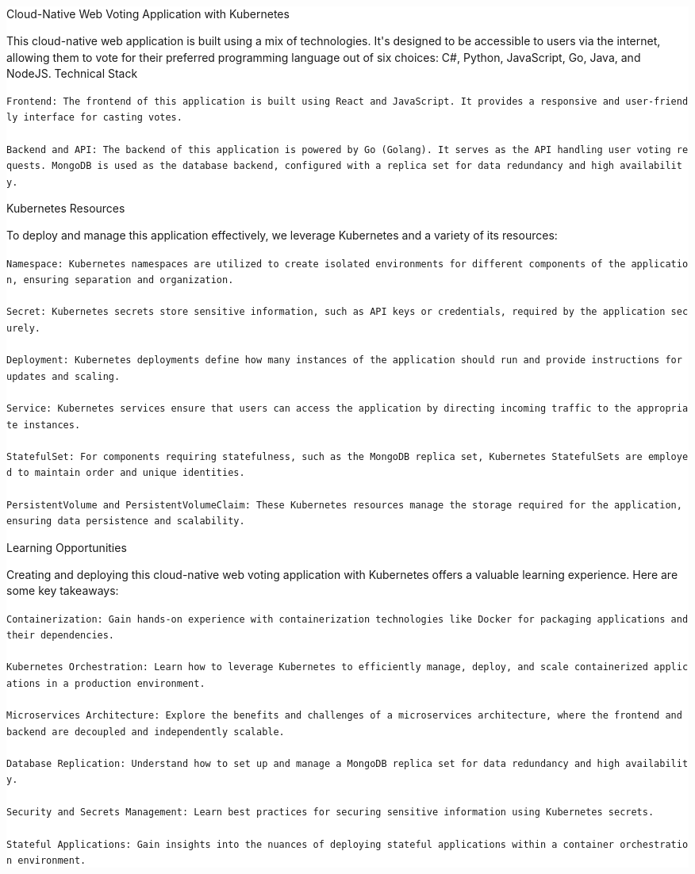 Cloud-Native Web Voting Application with Kubernetes

This cloud-native web application is built using a mix of technologies. It's designed to be accessible to users via the internet, allowing them to vote for their preferred programming language out of six choices: C#, Python, JavaScript, Go, Java, and NodeJS.
Technical Stack

    Frontend: The frontend of this application is built using React and JavaScript. It provides a responsive and user-friendly interface for casting votes.

    Backend and API: The backend of this application is powered by Go (Golang). It serves as the API handling user voting requests. MongoDB is used as the database backend, configured with a replica set for data redundancy and high availability.

Kubernetes Resources

To deploy and manage this application effectively, we leverage Kubernetes and a variety of its resources:

    Namespace: Kubernetes namespaces are utilized to create isolated environments for different components of the application, ensuring separation and organization.

    Secret: Kubernetes secrets store sensitive information, such as API keys or credentials, required by the application securely.

    Deployment: Kubernetes deployments define how many instances of the application should run and provide instructions for updates and scaling.

    Service: Kubernetes services ensure that users can access the application by directing incoming traffic to the appropriate instances.

    StatefulSet: For components requiring statefulness, such as the MongoDB replica set, Kubernetes StatefulSets are employed to maintain order and unique identities.

    PersistentVolume and PersistentVolumeClaim: These Kubernetes resources manage the storage required for the application, ensuring data persistence and scalability.

Learning Opportunities

Creating and deploying this cloud-native web voting application with Kubernetes offers a valuable learning experience. Here are some key takeaways:

    Containerization: Gain hands-on experience with containerization technologies like Docker for packaging applications and their dependencies.

    Kubernetes Orchestration: Learn how to leverage Kubernetes to efficiently manage, deploy, and scale containerized applications in a production environment.

    Microservices Architecture: Explore the benefits and challenges of a microservices architecture, where the frontend and backend are decoupled and independently scalable.

    Database Replication: Understand how to set up and manage a MongoDB replica set for data redundancy and high availability.

    Security and Secrets Management: Learn best practices for securing sensitive information using Kubernetes secrets.

    Stateful Applications: Gain insights into the nuances of deploying stateful applications within a container orchestration environment.
